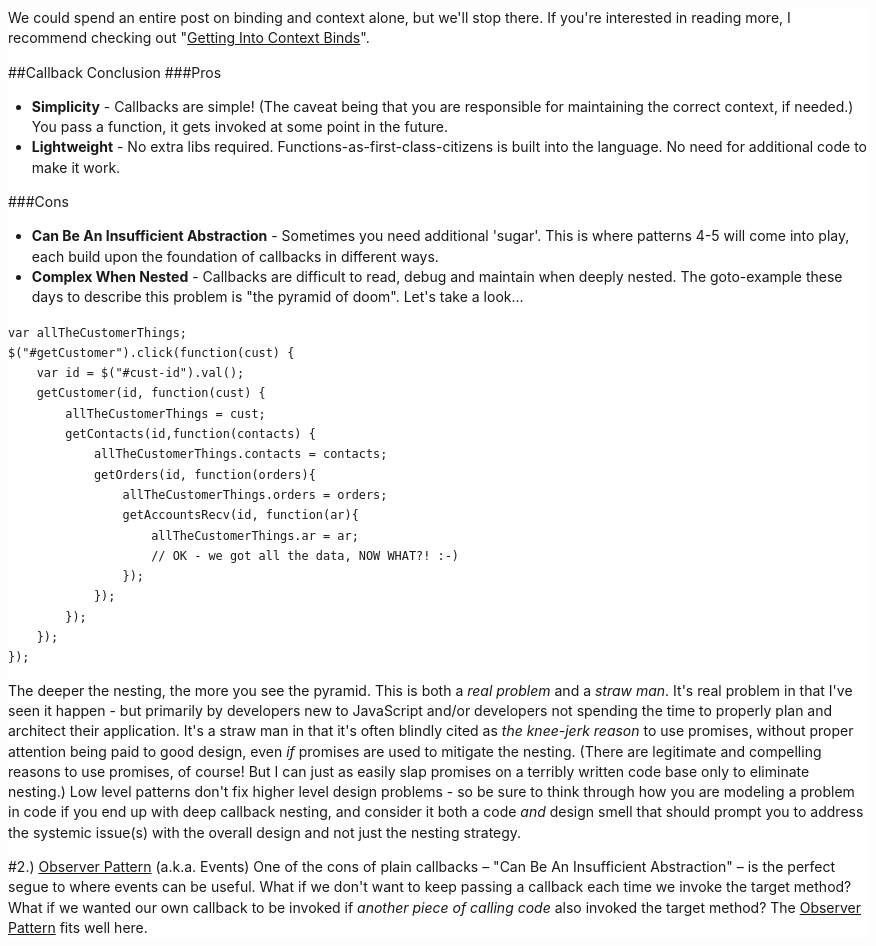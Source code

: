 We could spend an entire post on binding and context alone, but we'll stop there. If you're interested in reading more, I recommend checking out "[Getting Into Context Binds](http://freshbrewedcode.com/jimcowart/2013/02/12/getting-into-context-binds/)".

##Callback Conclusion
###Pros

* **Simplicity** - Callbacks are simple! (The caveat being that you are responsible for maintaining the correct context, if needed.) You pass a function, it gets invoked at some point in the future.
* **Lightweight** - No extra libs required. Functions-as-first-class-citizens is built into the language. No need for additional code to make it work.

###Cons

* **Can Be An Insufficient Abstraction** - Sometimes you need additional 'sugar'. This is where patterns 4-5 will come into play, each build upon the foundation of callbacks in different ways.
* **Complex When Nested** - Callbacks are difficult to read, debug and maintain when deeply nested. The goto-example these days to describe this problem is "the pyramid of doom". Let's take a look...

```
var allTheCustomerThings;
$("#getCustomer").click(function(cust) {
	var id = $("#cust-id").val();
	getCustomer(id, function(cust) {
		allTheCustomerThings = cust;
    	getContacts(id,function(contacts) {
    		allTheCustomerThings.contacts = contacts;
    		getOrders(id, function(orders){
    			allTheCustomerThings.orders = orders;
    			getAccountsRecv(id, function(ar){
    				allTheCustomerThings.ar = ar;
    				// OK - we got all the data, NOW WHAT?! :-)
    			});
    		});
    	});
    });
});
```

The deeper the nesting, the more you see the pyramid. This is both a *real problem* and a *straw man*. It's real problem in that I've seen it happen - but primarily by developers new to JavaScript and/or developers not spending the time to properly plan and architect their application. It's a straw man in that it's often blindly cited as *the knee-jerk reason* to use promises, without proper attention being paid to good design, even *if* promises are used to mitigate the nesting. (There are legitimate and compelling reasons to use promises, of course! But I can just as easily slap promises on a terribly written code base only to eliminate nesting.) Low level patterns don't fix higher level design problems - so be sure to think through how you are modeling a problem in code if you end up with deep callback nesting, and consider it both a code *and* design smell that should prompt you to address the systemic issue(s) with the overall design and not just the nesting strategy.

#2.) [Observer Pattern](http://en.wikipedia.org/wiki/Observer_pattern) (a.k.a. Events)
One of the cons of plain callbacks – "Can Be An Insufficient Abstraction" – is the perfect segue to where events can be useful. What if we don't want to keep passing a callback each time we invoke the target method? What if we wanted our own callback to be invoked if *another piece of calling code* also invoked the target method? The [Observer Pattern](http://en.wikipedia.org/wiki/Observer_pattern) fits well here.
